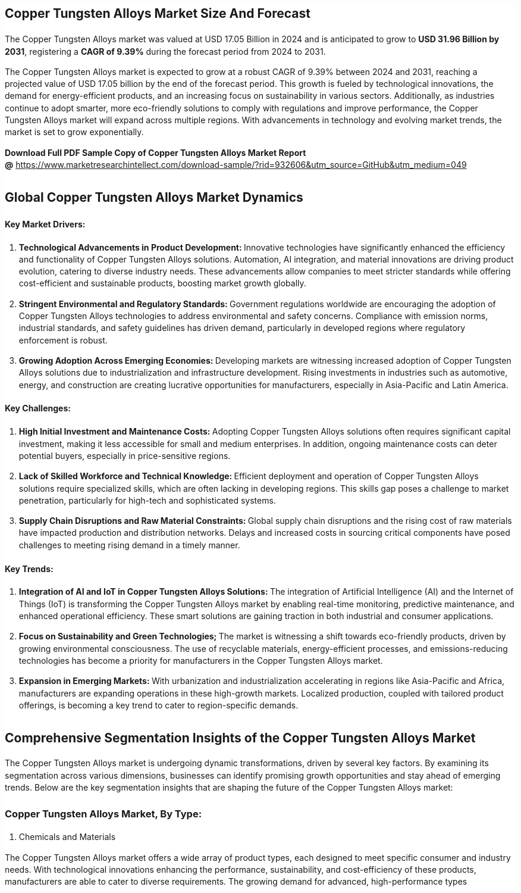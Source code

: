 <h2>Copper Tungsten Alloys Market Size And Forecast</h2><p>The Copper Tungsten Alloys market was valued at USD 17.05 Billion in 2024 and is anticipated to grow to <strong>USD 31.96 Billion by 2031</strong>, registering a <strong>CAGR of 9.39%</strong> during the forecast period from 2024 to 2031.</p><p>The Copper Tungsten Alloys market is expected to grow at a robust CAGR of 9.39% between 2024 and 2031, reaching a projected value of USD 17.05 billion by the end of the forecast period. This growth is fueled by technological innovations, the demand for energy-efficient products, and an increasing focus on sustainability in various sectors. Additionally, as industries continue to adopt smarter, more eco-friendly solutions to comply with regulations and improve performance, the Copper Tungsten Alloys market will expand across multiple regions. With advancements in technology and evolving market trends, the market is set to grow exponentially.</p><p><strong>Download Full PDF Sample Copy of Copper Tungsten Alloys Market Report @</strong>&nbsp;<a href="https://www.marketresearchintellect.com/download-sample/?rid=932606&amp;utm_source=GitHub&amp;utm_medium=049">https://www.marketresearchintellect.com/download-sample/?rid=932606&amp;utm_source=GitHub&amp;utm_medium=049</a></p><h2>Global Copper Tungsten Alloys Market Dynamics</h2><h4><strong>Key Market Drivers:</strong></h4><ol><li><p><strong>Technological Advancements in Product Development:&nbsp;</strong>Innovative technologies have significantly enhanced the efficiency and functionality of Copper Tungsten Alloys solutions. Automation, AI integration, and material innovations are driving product evolution, catering to diverse industry needs. These advancements allow companies to meet stricter standards while offering cost-efficient and sustainable products, boosting market growth globally.</p></li><li><p><strong>Stringent Environmental and Regulatory Standards:&nbsp;</strong>Government regulations worldwide are encouraging the adoption of Copper Tungsten Alloys technologies to address environmental and safety concerns. Compliance with emission norms, industrial standards, and safety guidelines has driven demand, particularly in developed regions where regulatory enforcement is robust.</p></li><li><p><strong>Growing Adoption Across Emerging Economies:&nbsp;</strong>Developing markets are witnessing increased adoption of Copper Tungsten Alloys solutions due to industrialization and infrastructure development. Rising investments in industries such as automotive, energy, and construction are creating lucrative opportunities for manufacturers, especially in Asia-Pacific and Latin America.</p></li></ol><h4><strong>Key Challenges:</strong></h4><ol><li><p><strong>High Initial Investment and Maintenance Costs:&nbsp;</strong>Adopting Copper Tungsten Alloys solutions often requires significant capital investment, making it less accessible for small and medium enterprises. In addition, ongoing maintenance costs can deter potential buyers, especially in price-sensitive regions.</p></li><li><p><strong>Lack of Skilled Workforce and Technical Knowledge:&nbsp;</strong>Efficient deployment and operation of Copper Tungsten Alloys solutions require specialized skills, which are often lacking in developing regions. This skills gap poses a challenge to market penetration, particularly for high-tech and sophisticated systems.</p></li><li><p><strong>Supply Chain Disruptions and Raw Material Constraints:&nbsp;</strong>Global supply chain disruptions and the rising cost of raw materials have impacted production and distribution networks. Delays and increased costs in sourcing critical components have posed challenges to meeting rising demand in a timely manner.</p></li></ol><h4><strong>Key Trends:</strong></h4><ol><li><p><strong>Integration of AI and IoT in Copper Tungsten Alloys Solutions:&nbsp;</strong>The integration of Artificial Intelligence (AI) and the Internet of Things (IoT) is transforming the Copper Tungsten Alloys market by enabling real-time monitoring, predictive maintenance, and enhanced operational efficiency. These smart solutions are gaining traction in both industrial and consumer applications.</p></li><li><p><strong>Focus on Sustainability and Green Technologies;&nbsp;</strong>The market is witnessing a shift towards eco-friendly products, driven by growing environmental consciousness. The use of recyclable materials, energy-efficient processes, and emissions-reducing technologies has become a priority for manufacturers in the Copper Tungsten Alloys market.</p></li><li><p><strong>Expansion in Emerging Markets:&nbsp;</strong>With urbanization and industrialization accelerating in regions like Asia-Pacific and Africa, manufacturers are expanding operations in these high-growth markets. Localized production, coupled with tailored product offerings, is becoming a key trend to cater to region-specific demands.</p></li></ol><div class="article-main__content" data-test-id="publishing-text-block"><h2>Comprehensive Segmentation Insights of the Copper Tungsten Alloys Market</h2><p>The Copper Tungsten Alloys market is undergoing dynamic transformations, driven by several key factors. By examining its segmentation across various dimensions, businesses can identify promising growth opportunities and stay ahead of emerging trends. Below are the key segmentation insights that are shaping the future of the Copper Tungsten Alloys market:</p><h3><strong>Copper Tungsten Alloys Market, By Type:<br /></strong></h3><ol><li>Chemicals and Materials</li></ol><p>The Copper Tungsten Alloys market offers a wide array of product types, each designed to meet specific consumer and industry needs. With technological innovations enhancing the performance, sustainability, and cost-efficiency of these products, manufacturers are able to cater to diverse requirements. The growing demand for advanced, high-performance types